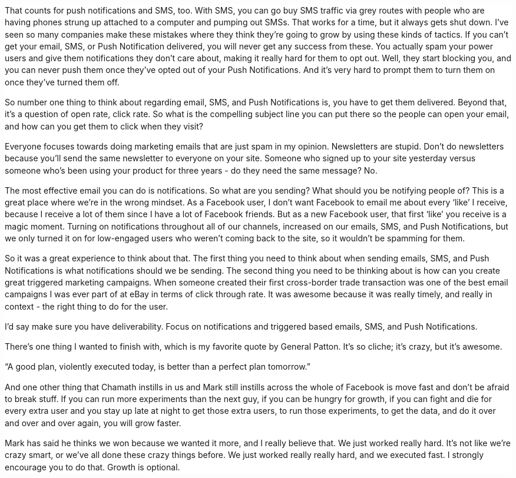 That counts for push notifications and SMS, too. With SMS, you can go buy SMS traffic via grey routes with people who are having phones strung up attached to a computer and pumping out SMSs. That works for a time, but it always gets shut down. I’ve seen so many companies make these mistakes where they think they’re going to grow by using these kinds of tactics. If you can’t get your email, SMS, or Push Notification delivered, you will never get any success from these. You actually spam your power users and give them notifications they don’t care about, making it really hard for them to opt out. Well, they start blocking you, and you can never push them once they’ve opted out of your Push Notifications. And it’s very hard to prompt them to turn them on once they’ve turned them off.

So number one thing to think about regarding email, SMS, and Push Notifications is, you have to get them delivered. Beyond that, it’s a question of open rate, click rate. So what is the compelling subject line you can put there so the people can open your email, and how can you get them to click when they visit?

Everyone focuses towards doing marketing emails that are just spam in my opinion. Newsletters are stupid. Don’t do newsletters because you’ll send the same newsletter to everyone on your site. Someone who signed up to your site yesterday versus someone who’s been using your product for three years - do they need the same message? No.

The most effective email you can do is notifications. So what are you sending? What should you be notifying people of? This is a great place where we’re in the wrong mindset. As a Facebook user, I don’t want Facebook to email me about every ‘like’ I receive, because I receive a lot of them since I have a lot of Facebook friends. But as a new Facebook user, that first ‘like’ you receive is a magic moment. Turning on notifications throughout all of our channels, increased on our emails, SMS, and Push Notifications, but we only turned it on for low-engaged users who weren’t coming back to the site, so it wouldn’t be spamming for them.

So it was a great experience to think about that. The first thing you need to think about when sending emails, SMS, and Push Notifications is what notifications should we be sending. The second thing you need to be thinking about is how can you create great triggered marketing campaigns. When someone created their first cross-border trade transaction was one of the best email campaigns I was ever part of at eBay in terms of click through rate. It was awesome because it was really timely, and really in context - the right thing to do for the user.

I’d say make sure you have deliverability. Focus on notifications and triggered based emails, SMS, and Push Notifications.

There’s one thing I wanted to finish with, which is my favorite quote by General Patton. It’s so cliche; it’s crazy, but it’s awesome.

“A good plan, violently executed today, is better than a perfect plan tomorrow.”

And one other thing that Chamath instills in us and Mark still instills across the whole of Facebook is move fast and don’t be afraid to break stuff. If you can run more experiments than the next guy, if you can be hungry for growth, if you can fight and die for every extra user and you stay up late at night to get those extra users, to run those experiments, to get the data, and do it over and over and over again, you will grow faster.

Mark has said he thinks we won because we wanted it more, and I really believe that. We just worked really hard. It’s not like we’re crazy smart, or we’ve all done these crazy things before. We just worked really really hard, and we executed fast. I strongly encourage you to do that. Growth is optional.




